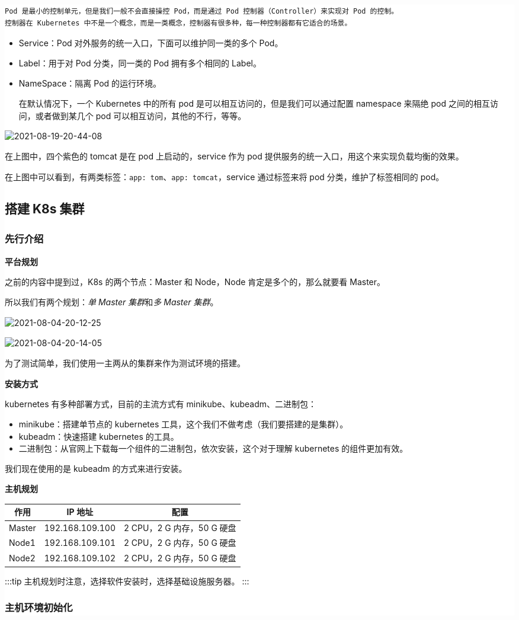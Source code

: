     Pod 是最小的控制单元，但是我们一般不会直接操控 Pod，而是通过 Pod 控制器（Controller）来实现对 Pod 的控制。
    控制器在 Kubernetes 中不是一个概念，而是一类概念，控制器有很多种，每一种控制器都有它适合的场景。

- Service：Pod 对外服务的统一入口，下面可以维护同一类的多个 Pod。
- Label：用于对 Pod 分类，同一类的 Pod 拥有多个相同的 Label。
- NameSpace：隔离 Pod 的运行环境。

    在默认情况下，一个 Kubernetes 中的所有 pod 是可以相互访问的，但是我们可以通过配置 namespace 来隔绝 pod 之间的相互访问，或者做到某几个 pod 可以相互访问，其他的不行，等等。

![2021-08-19-20-44-08](./images/2021-08-19-20-44-08.png)

在上图中，四个紫色的 tomcat 是在 pod 上启动的，service 作为 pod 提供服务的统一入口，用这个来实现负载均衡的效果。

在上图中可以看到，有两类标签：`app: tom`、`app: tomcat`，service 通过标签来将 pod 分类，维护了标签相同的 pod。

## 搭建 K8s 集群

### 先行介绍

**平台规划**

之前的内容中提到过，K8s 的两个节点：Master 和 Node，Node 肯定是多个的，那么就要看 Master。

所以我们有两个规划：*单 Master 集群*和*多 Master 集群*。

![2021-08-04-20-12-25](./images/2021-08-04-20-12-25.png)

![2021-08-04-20-14-05](./images/2021-08-04-20-14-05.png)

为了测试简单，我们使用一主两从的集群来作为测试环境的搭建。

**安装方式**

kubernetes 有多种部署方式，目前的主流方式有 minikube、kubeadm、二进制包：

- minikube：搭建单节点的 kubernetes 工具，这个我们不做考虑（我们要搭建的是集群）。
- kubeadm：快速搭建 kubernetes 的工具。
- 二进制包：从官网上下载每一个组件的二进制包，依次安装，这个对于理解 kubernetes 的组件更加有效。

我们现在使用的是 kubeadm 的方式来进行安装。

**主机规划**

| 作用   | IP 地址         | 配置                       |
| ------ | --------------- | -------------------------- |
| Master | 192.168.109.100 | 2 CPU，2 G 内存，50 G 硬盘 |
| Node1  | 192.168.109.101 | 2 CPU，2 G 内存，50 G 硬盘 |
| Node2  | 192.168.109.102 | 2 CPU，2 G 内存，50 G 硬盘 |

:::tip
主机规划时注意，选择软件安装时，选择基础设施服务器。
:::

### 主机环境初始化
